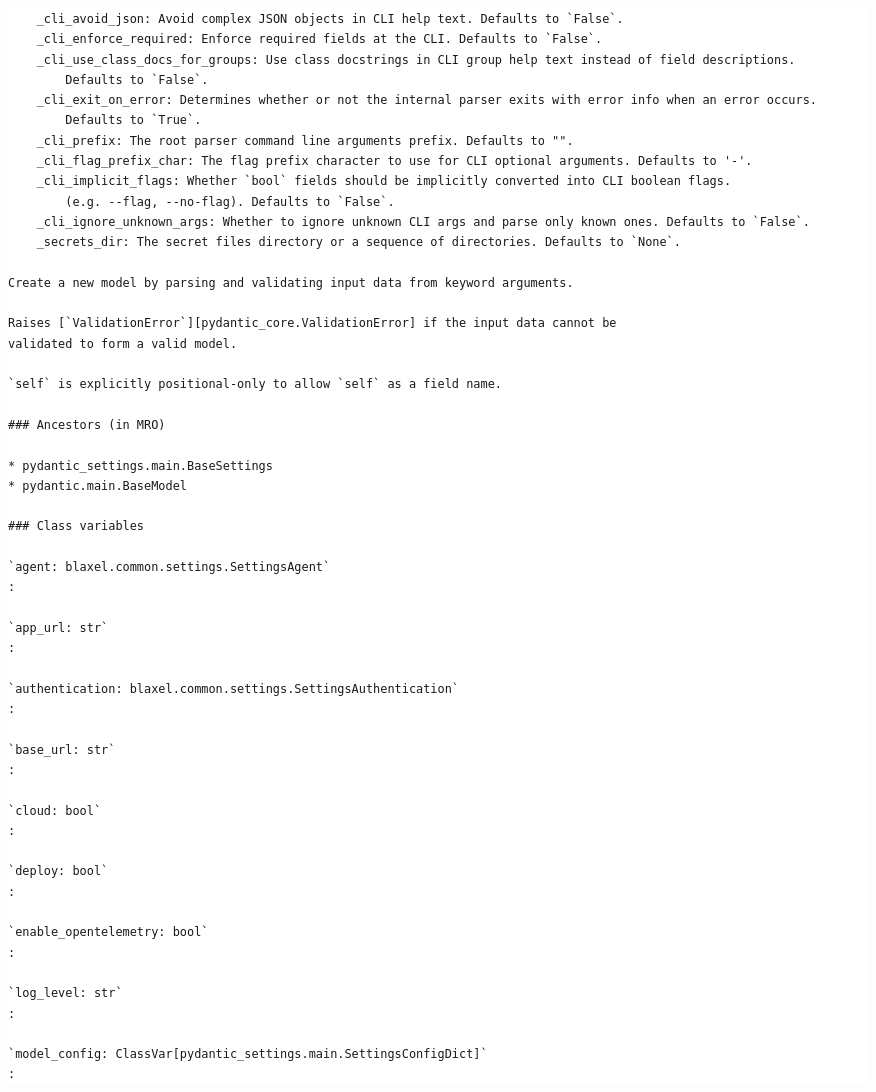         _cli_avoid_json: Avoid complex JSON objects in CLI help text. Defaults to `False`.
        _cli_enforce_required: Enforce required fields at the CLI. Defaults to `False`.
        _cli_use_class_docs_for_groups: Use class docstrings in CLI group help text instead of field descriptions.
            Defaults to `False`.
        _cli_exit_on_error: Determines whether or not the internal parser exits with error info when an error occurs.
            Defaults to `True`.
        _cli_prefix: The root parser command line arguments prefix. Defaults to "".
        _cli_flag_prefix_char: The flag prefix character to use for CLI optional arguments. Defaults to '-'.
        _cli_implicit_flags: Whether `bool` fields should be implicitly converted into CLI boolean flags.
            (e.g. --flag, --no-flag). Defaults to `False`.
        _cli_ignore_unknown_args: Whether to ignore unknown CLI args and parse only known ones. Defaults to `False`.
        _secrets_dir: The secret files directory or a sequence of directories. Defaults to `None`.
    
    Create a new model by parsing and validating input data from keyword arguments.
    
    Raises [`ValidationError`][pydantic_core.ValidationError] if the input data cannot be
    validated to form a valid model.
    
    `self` is explicitly positional-only to allow `self` as a field name.

    ### Ancestors (in MRO)

    * pydantic_settings.main.BaseSettings
    * pydantic.main.BaseModel

    ### Class variables

    `agent: blaxel.common.settings.SettingsAgent`
    :

    `app_url: str`
    :

    `authentication: blaxel.common.settings.SettingsAuthentication`
    :

    `base_url: str`
    :

    `cloud: bool`
    :

    `deploy: bool`
    :

    `enable_opentelemetry: bool`
    :

    `log_level: str`
    :

    `model_config: ClassVar[pydantic_settings.main.SettingsConfigDict]`
    :
